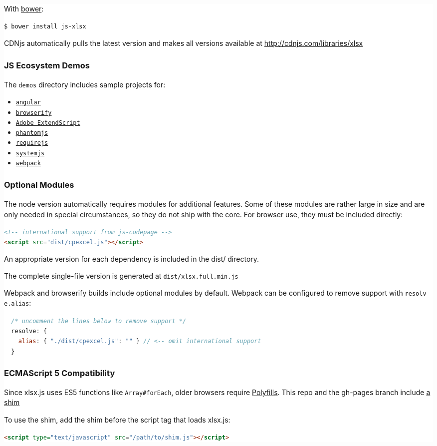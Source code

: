 With [bower](http://bower.io/search/?q=js-xlsx):

```bash
$ bower install js-xlsx
```

CDNjs automatically pulls the latest version and makes all versions available at
<http://cdnjs.com/libraries/xlsx>

### JS Ecosystem Demos

The `demos` directory includes sample projects for:

- [`angular`](demos/angular/)
- [`browserify`](demos/browserify/)
- [`Adobe ExtendScript`](demos/extendscript/)
- [`phantomjs`](demos/phantomjs/)
- [`requirejs`](demos/requirejs/)
- [`systemjs`](demos/systemjs/)
- [`webpack`](demos/webpack/)

### Optional Modules

The node version automatically requires modules for additional features.  Some
of these modules are rather large in size and are only needed in special
circumstances, so they do not ship with the core.  For browser use, they must
be included directly:

```html
<!-- international support from js-codepage -->
<script src="dist/cpexcel.js"></script>
```

An appropriate version for each dependency is included in the dist/ directory.

The complete single-file version is generated at `dist/xlsx.full.min.js`

Webpack and browserify builds include optional modules by default.  Webpack can
be configured to remove support with `resolve.alias`:

```js
  /* uncomment the lines below to remove support */
  resolve: {
    alias: { "./dist/cpexcel.js": "" } // <-- omit international support
  }
```


### ECMAScript 5 Compatibility

Since xlsx.js uses ES5 functions like `Array#forEach`, older browsers require
[Polyfills](http://git.io/QVh77g).  This repo and the gh-pages branch include
[a shim](https://github.com/SheetJS/js-xlsx/blob/master/shim.js)

To use the shim, add the shim before the script tag that loads xlsx.js:

```html
<script type="text/javascript" src="/path/to/shim.js"></script>
```
